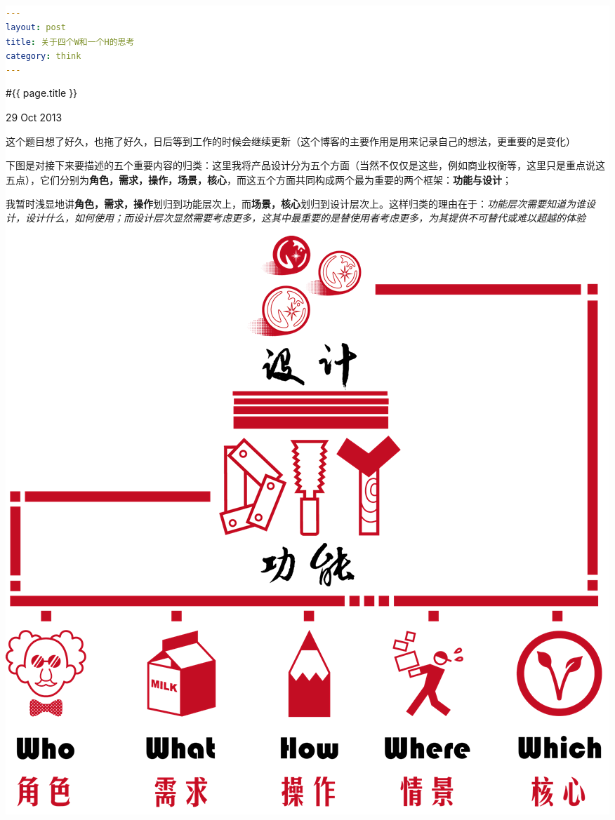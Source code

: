 ```yaml
---
layout: post
title: 关于四个W和一个H的思考
category: think
---
```


#{{ page.title }}

<p class="meta">29 Oct 2013</p>

这个题目想了好久，也拖了好久，日后等到工作的时候会继续更新（这个博客的主要作用是用来记录自己的想法，更重要的是变化）

下图是对接下来要描述的五个重要内容的归类：这里我将产品设计分为五个方面（当然不仅仅是这些，例如商业权衡等，这里只是重点说这五点），它们分别为**角色，需求，操作，场景，核心**，而这五个方面共同构成两个最为重要的两个框架：**功能与设计**；

我暂时浅显地讲**角色，需求，操作**划归到功能层次上，而**场景，核心**划归到设计层次上。这样归类的理由在于：*功能层次需要知道为谁设计，设计什么，如何使用；而设计层次显然需要考虑更多，这其中最重要的是替使用者考虑更多，为其提供不可替代或难以超越的体验*

![wwhww](/assets/img/wwhww.png)
